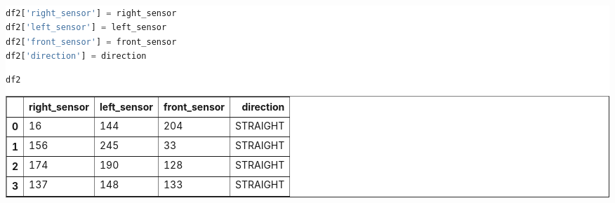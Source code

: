 
```python
df2['right_sensor'] = right_sensor
df2['left_sensor'] = left_sensor
df2['front_sensor'] = front_sensor
df2['direction'] = direction
```


```python
df2
```




<div>
<style scoped>
    .dataframe tbody tr th:only-of-type {
        vertical-align: middle;
    }

    .dataframe tbody tr th {
        vertical-align: top;
    }

    .dataframe thead th {
        text-align: right;
    }
</style>
<table border="1" class="dataframe">
  <thead>
    <tr style="text-align: right;">
      <th></th>
      <th>right_sensor</th>
      <th>left_sensor</th>
      <th>front_sensor</th>
      <th>direction</th>
    </tr>
  </thead>
  <tbody>
    <tr>
      <th>0</th>
      <td>16</td>
      <td>144</td>
      <td>204</td>
      <td>STRAIGHT</td>
    </tr>
    <tr>
      <th>1</th>
      <td>156</td>
      <td>245</td>
      <td>33</td>
      <td>STRAIGHT</td>
    </tr>
    <tr>
      <th>2</th>
      <td>174</td>
      <td>190</td>
      <td>128</td>
      <td>STRAIGHT</td>
    </tr>
    <tr>
      <th>3</th>
      <td>137</td>
      <td>148</td>
      <td>133</td>
      <td>STRAIGHT</td>